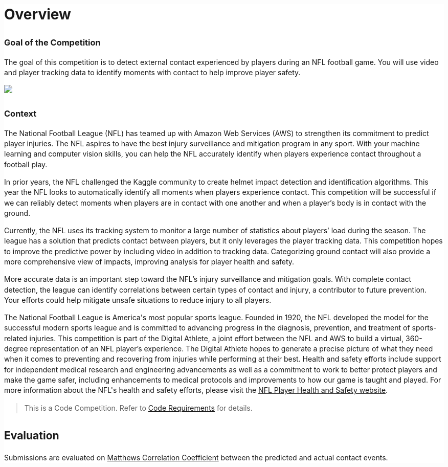 # **Overview**

### **Goal of the Competition**

The goal of this competition is to detect external contact experienced by players during an NFL football game. You will use video and player tracking data to identify moments with contact to help improve player safety.

![](https://www.googleapis.com/download/storage/v1/b/kaggle-user-content/o/inbox%2F644036%2F65cd663d2c823043b36ecda6c93c1304%2Fcontact-example.gif?generation=1670265252697886&alt=media)

### **Context**

The National Football League (NFL) has teamed up with Amazon Web Services (AWS) to strengthen its commitment to predict player injuries. The NFL aspires to have the best injury surveillance and mitigation program in any sport. With your machine learning and computer vision skills, you can help the NFL accurately identify when players experience contact throughout a football play.

In prior years, the NFL challenged the Kaggle community to create helmet impact detection and identification algorithms. This year the NFL looks to automatically identify all moments when players experience contact. This competition will be successful if we can reliably detect moments when players are in contact with one another and when a player’s body is in contact with the ground.

Currently, the NFL uses its tracking system to monitor a large number of statistics about players’ load during the season. The league has a solution that predicts contact between players, but it only leverages the player tracking data. This competition hopes to improve the predictive power by including video in addition to tracking data. Categorizing ground contact will also provide a more comprehensive view of impacts, improving analysis for player health and safety.

More accurate data is an important step toward the NFL’s injury surveillance and mitigation goals. With complete contact detection, the league can identify correlations between certain types of contact and injury, a contributor to future prevention. Your efforts could help mitigate unsafe situations to reduce injury to all players.

The National Football League is America's most popular sports league. Founded in 1920, the NFL developed the model for the successful modern sports league and is committed to advancing progress in the diagnosis, prevention, and treatment of sports-related injuries. This competition is part of the Digital Athlete, a joint effort between the NFL and AWS to build a virtual, 360-degree representation of an NFL player’s experience. The Digital Athlete hopes to generate a precise picture of what they need when it comes to preventing and recovering from injuries while performing at their best. Health and safety efforts include support for independent medical research and engineering advancements as well as a commitment to work to better protect players and make the game safer, including enhancements to medical protocols and improvements to how our game is taught and played. For more information about the NFL's health and safety efforts, please visit the [NFL Player Health and Safety website](https://www.nfl.com/PlayerHealthandSafety).

> This is a Code Competition. Refer to [Code Requirements](https://www.kaggle.com/c/nfl-player-contact-detection/overview/code-requirements) for details.
> 

## **Evaluation**

Submissions are evaluated on [Matthews Correlation Coefficient](https://en.wikipedia.org/wiki/Phi_coefficient) between the predicted and actual contact events.
